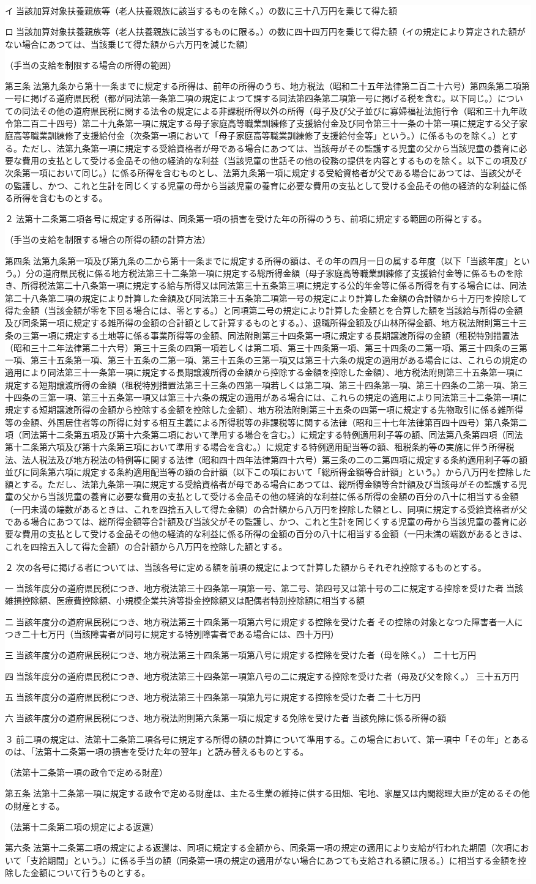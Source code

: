 イ 当該加算対象扶養親族等（老人扶養親族に該当するものを除く。）の数に三十八万円を乗じて得た額

ロ 当該加算対象扶養親族等（老人扶養親族に該当するものに限る。）の数に四十四万円を乗じて得た額（イの規定により算定された額がない場合にあつては、当該乗じて得た額から六万円を減じた額）

（手当の支給を制限する場合の所得の範囲）

第三条 法第九条から第十一条までに規定する所得は、前年の所得のうち、地方税法（昭和二十五年法律第二百二十六号）第四条第二項第一号に掲げる道府県民税（都が同法第一条第二項の規定によつて課する同法第四条第二項第一号に掲げる税を含む。以下同じ。）についての同法その他の道府県民税に関する法令の規定による非課税所得以外の所得（母子及び父子並びに寡婦福祉法施行令（昭和三十九年政令第二百二十四号）第二十九条第一項に規定する母子家庭高等職業訓練修了支援給付金及び同令第三十一条の十第一項に規定する父子家庭高等職業訓練修了支援給付金（次条第一項において「母子家庭高等職業訓練修了支援給付金等」という。）に係るものを除く。）とする。ただし、法第九条第一項に規定する受給資格者が母である場合にあつては、当該母がその監護する児童の父から当該児童の養育に必要な費用の支払として受ける金品その他の経済的な利益（当該児童の世話その他の役務の提供を内容とするものを除く。以下この項及び次条第一項において同じ。）に係る所得を含むものとし、法第九条第一項に規定する受給資格者が父である場合にあつては、当該父がその監護し、かつ、これと生計を同じくする児童の母から当該児童の養育に必要な費用の支払として受ける金品その他の経済的な利益に係る所得を含むものとする。

２ 法第十二条第二項各号に規定する所得は、同条第一項の損害を受けた年の所得のうち、前項に規定する範囲の所得とする。

（手当の支給を制限する場合の所得の額の計算方法）

第四条 法第九条第一項及び第九条の二から第十一条までに規定する所得の額は、その年の四月一日の属する年度（以下「当該年度」という。）分の道府県民税に係る地方税法第三十二条第一項に規定する総所得金額（母子家庭高等職業訓練修了支援給付金等に係るものを除き、所得税法第二十八条第一項に規定する給与所得又は同法第三十五条第三項に規定する公的年金等に係る所得を有する場合には、同法第二十八条第二項の規定により計算した金額及び同法第三十五条第二項第一号の規定により計算した金額の合計額から十万円を控除して得た金額（当該金額が零を下回る場合には、零とする。）と同項第二号の規定により計算した金額とを合算した額を当該給与所得の金額及び同条第一項に規定する雑所得の金額の合計額として計算するものとする。）、退職所得金額及び山林所得金額、地方税法附則第三十三条の三第一項に規定する土地等に係る事業所得等の金額、同法附則第三十四条第一項に規定する長期譲渡所得の金額（租税特別措置法（昭和三十二年法律第二十六号）第三十三条の四第一項若しくは第二項、第三十四条第一項、第三十四条の二第一項、第三十四条の三第一項、第三十五条第一項、第三十五条の二第一項、第三十五条の三第一項又は第三十六条の規定の適用がある場合には、これらの規定の適用により同法第三十一条第一項に規定する長期譲渡所得の金額から控除する金額を控除した金額）、地方税法附則第三十五条第一項に規定する短期譲渡所得の金額（租税特別措置法第三十三条の四第一項若しくは第二項、第三十四条第一項、第三十四条の二第一項、第三十四条の三第一項、第三十五条第一項又は第三十六条の規定の適用がある場合には、これらの規定の適用により同法第三十二条第一項に規定する短期譲渡所得の金額から控除する金額を控除した金額）、地方税法附則第三十五条の四第一項に規定する先物取引に係る雑所得等の金額、外国居住者等の所得に対する相互主義による所得税等の非課税等に関する法律（昭和三十七年法律第百四十四号）第八条第二項（同法第十二条第五項及び第十六条第二項において準用する場合を含む。）に規定する特例適用利子等の額、同法第八条第四項（同法第十二条第六項及び第十六条第三項において準用する場合を含む。）に規定する特例適用配当等の額、租税条約等の実施に伴う所得税法、法人税法及び地方税法の特例等に関する法律（昭和四十四年法律第四十六号）第三条の二の二第四項に規定する条約適用利子等の額並びに同条第六項に規定する条約適用配当等の額の合計額（以下この項において「総所得金額等合計額」という。）から八万円を控除した額とする。ただし、法第九条第一項に規定する受給資格者が母である場合にあつては、総所得金額等合計額及び当該母がその監護する児童の父から当該児童の養育に必要な費用の支払として受ける金品その他の経済的な利益に係る所得の金額の百分の八十に相当する金額（一円未満の端数があるときは、これを四捨五入して得た金額）の合計額から八万円を控除した額とし、同項に規定する受給資格者が父である場合にあつては、総所得金額等合計額及び当該父がその監護し、かつ、これと生計を同じくする児童の母から当該児童の養育に必要な費用の支払として受ける金品その他の経済的な利益に係る所得の金額の百分の八十に相当する金額（一円未満の端数があるときは、これを四捨五入して得た金額）の合計額から八万円を控除した額とする。

２ 次の各号に掲げる者については、当該各号に定める額を前項の規定によつて計算した額からそれぞれ控除するものとする。

一 当該年度分の道府県民税につき、地方税法第三十四条第一項第一号、第二号、第四号又は第十号の二に規定する控除を受けた者 当該雑損控除額、医療費控除額、小規模企業共済等掛金控除額又は配偶者特別控除額に相当する額

二 当該年度分の道府県民税につき、地方税法第三十四条第一項第六号に規定する控除を受けた者 その控除の対象となつた障害者一人につき二十七万円（当該障害者が同号に規定する特別障害者である場合には、四十万円）

三 当該年度分の道府県民税につき、地方税法第三十四条第一項第八号に規定する控除を受けた者（母を除く。） 二十七万円

四 当該年度分の道府県民税につき、地方税法第三十四条第一項第八号の二に規定する控除を受けた者（母及び父を除く。） 三十五万円

五 当該年度分の道府県民税につき、地方税法第三十四条第一項第九号に規定する控除を受けた者 二十七万円

六 当該年度分の道府県民税につき、地方税法附則第六条第一項に規定する免除を受けた者 当該免除に係る所得の額

３ 前二項の規定は、法第十二条第二項各号に規定する所得の額の計算について準用する。この場合において、第一項中「その年」とあるのは、「法第十二条第一項の損害を受けた年の翌年」と読み替えるものとする。

（法第十二条第一項の政令で定める財産）

第五条 法第十二条第一項に規定する政令で定める財産は、主たる生業の維持に供する田畑、宅地、家屋又は内閣総理大臣が定めるその他の財産とする。

（法第十二条第二項の規定による返還）

第六条 法第十二条第二項の規定による返還は、同項に規定する金額から、同条第一項の規定の適用により支給が行われた期間（次項において「支給期間」という。）に係る手当の額（同条第一項の規定の適用がない場合にあつても支給される額に限る。）に相当する金額を控除した金額について行うものとする。
